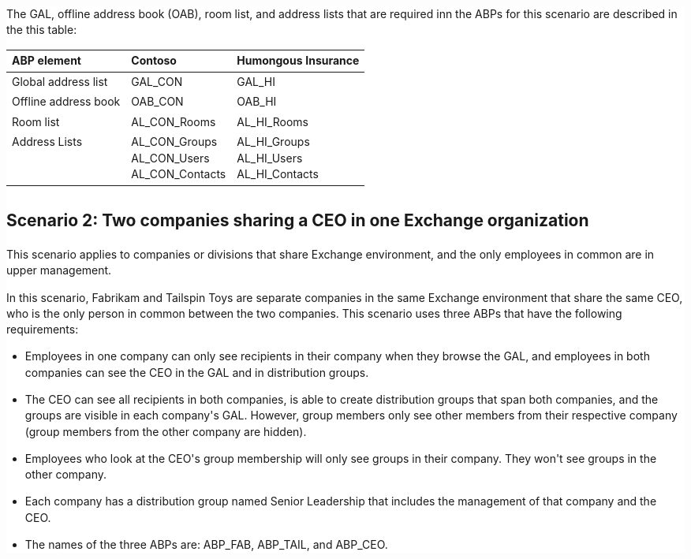     
    
The GAL, offline address book (OAB), room list, and address lists that are required inn the ABPs for this scenario are described in the this table:
  
    
    


|**ABP element**|**Contoso**|**Humongous Insurance**|
|:-----|:-----|:-----|
|Global address list  <br/> |GAL_CON  <br/> |GAL_HI  <br/> |
|Offline address book  <br/> |OAB_CON  <br/> |OAB_HI  <br/> |
|Room list  <br/> |AL_CON_Rooms  <br/> |AL_HI_Rooms  <br/> |
|Address Lists  <br/> |AL_CON_Groups  <br/> AL_CON_Users  <br/> AL_CON_Contacts  <br/> |AL_HI_Groups  <br/> AL_HI_Users  <br/> AL_HI_Contacts  <br/> |
   

## Scenario 2: Two companies sharing a CEO in one Exchange organization
<a name="shareCEO"> </a>

This scenario applies to companies or divisions that share Exchange environment, and the only employees in common are in upper management.
  
    
    
In this scenario, Fabrikam and Tailspin Toys are separate companies in the same Exchange environment that share the same CEO, who is the only person in common between the two companies. This scenario uses three ABPs that have the following requirements:
  
    
    

- Employees in one company can only see recipients in their company when they browse the GAL, and employees in both companies can see the CEO in the GAL and in distribution groups.
    
  
- The CEO can see all recipients in both companies, is able to create distribution groups that span both companies, and the groups are visible in each company's GAL. However, group members only see other members from their respective company (group members from the other company are hidden).
    
  
- Employees who look at the CEO's group membership will only see groups in their company. They won't see groups in the other company.
    
  
- Each company has a distribution group named Senior Leadership that includes the management of that company and the CEO.
    
  
- The names of the three ABPs are: ABP_FAB, ABP_TAIL, and ABP_CEO.
    
  

  
    
    